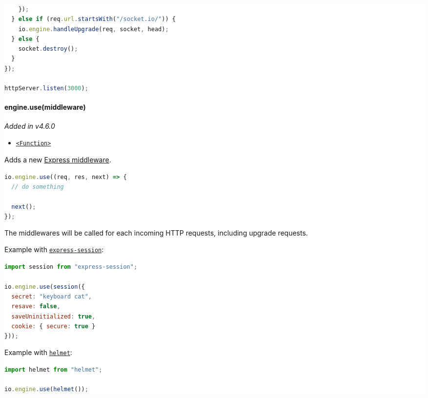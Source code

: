 ```js
    });
  } else if (req.url.startsWith("/socket.io/")) {
    io.engine.handleUpgrade(req, socket, head);
  } else {
    socket.destroy();
  }
});

httpServer.listen(3000);
```

#### engine.use(middleware)

*Added in v4.6.0*

- [`<Function>`](https://developer.mozilla.org/en-US/docs/Web/JavaScript/Reference/Global_Objects/Function)

Adds a new [Express middleware](https://expressjs.com/en/guide/using-middleware.html).

```js
io.engine.use((req, res, next) => {
  // do something

  next();
});
```

The middlewares will be called for each incoming HTTP requests, including upgrade requests.

Example with [`express-session`](https://www.npmjs.com/package/express-session):

```js
import session from "express-session";

io.engine.use(session({
  secret: "keyboard cat",
  resave: false,
  saveUninitialized: true,
  cookie: { secure: true }
}));
```

Example with [`helmet`](https://www.npmjs.com/package/helmet):

```js
import helmet from "helmet";

io.engine.use(helmet());
```
